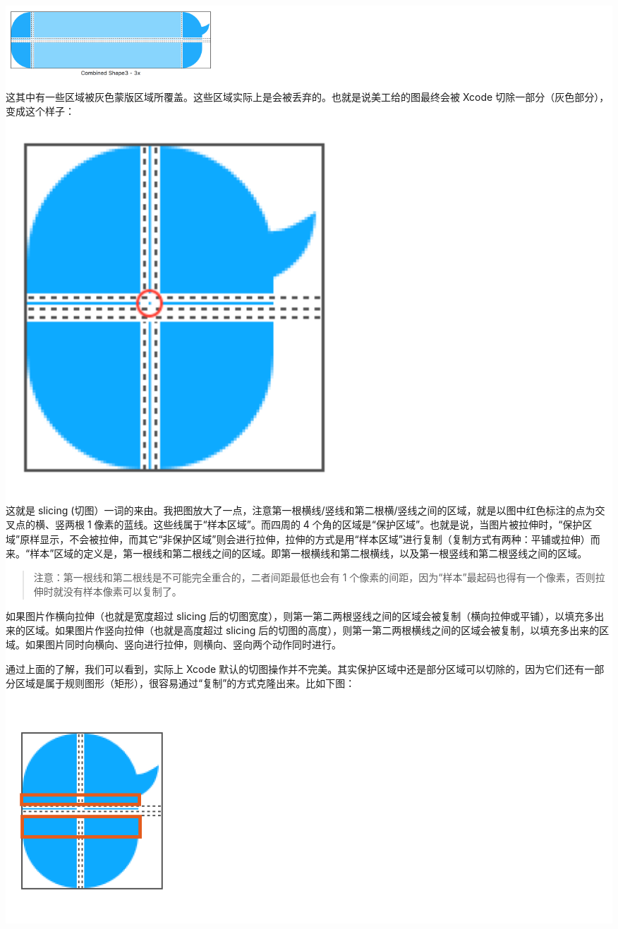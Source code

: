 <img src="https://github.com/kmyhy/tips/blob/master/slicing_demo/6.png?raw=true" width="300"/>

这其中有一些区域被灰色蒙版区域所覆盖。这些区域实际上是会被丢弃的。也就是说美工给的图最终会被 Xcode 切除一部分（灰色部分），变成这个样子：

<img src="https://github.com/kmyhy/tips/blob/master/slicing_demo/8.png?raw=true" width="480"/>


这就是 slicing (切图）一词的来由。我把图放大了一点，注意第一根横线/竖线和第二根横/竖线之间的区域，就是以图中红色标注的点为交叉点的横、竖两根 1 像素的蓝线。这些线属于“样本区域”。而四周的 4 个角的区域是“保护区域”。也就是说，当图片被拉伸时，“保护区域”原样显示，不会被拉伸，而其它“非保护区域”则会进行拉伸，拉伸的方式是用“样本区域”进行复制（复制方式有两种：平铺或拉伸）而来。“样本”区域的定义是，第一根线和第二根线之间的区域。即第一根横线和第二根横线，以及第一根竖线和第二根竖线之间的区域。

> 注意：第一根线和第二根线是不可能完全重合的，二者间距最低也会有 1 个像素的间距，因为“样本”最起码也得有一个像素，否则拉伸时就没有样本像素可以复制了。

如果图片作横向拉伸（也就是宽度超过 slicing 后的切图宽度），则第一第二两根竖线之间的区域会被复制（横向拉伸或平铺），以填充多出来的区域。如果图片作竖向拉伸（也就是高度超过 slicing 后的切图的高度），则第一第二两根横线之间的区域会被复制，以填充多出来的区域。如果图片同时向横向、竖向进行拉伸，则横向、竖向两个动作同时进行。

通过上面的了解，我们可以看到，实际上 Xcode 默认的切图操作并不完美。其实保护区域中还是部分区域可以切除的，因为它们还有一部分区域是属于规则图形（矩形），很容易通过“复制”的方式克隆出来。比如下图：

<img src="https://github.com/kmyhy/tips/blob/master/slicing_demo/9.png?raw=true" width="240"/>
